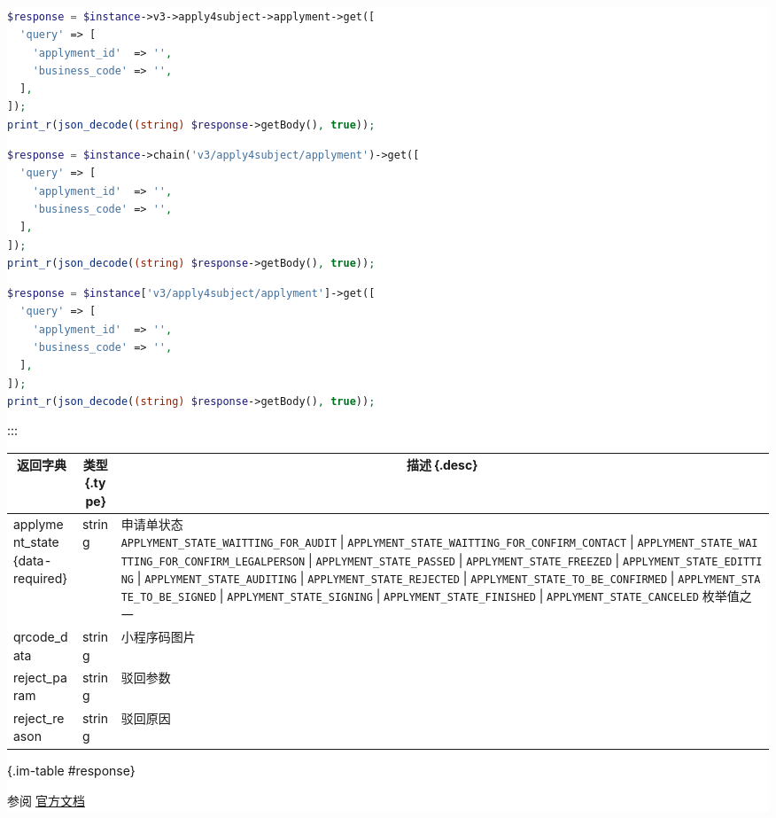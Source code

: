 ```php [同步纯链式]
$response = $instance->v3->apply4subject->applyment->get([
  'query' => [
    'applyment_id'  => '',
    'business_code' => '',
  ],
]);
print_r(json_decode((string) $response->getBody(), true));
```

```php [同步声明式]
$response = $instance->chain('v3/apply4subject/applyment')->get([
  'query' => [
    'applyment_id'  => '',
    'business_code' => '',
  ],
]);
print_r(json_decode((string) $response->getBody(), true));
```

```php [同步属性式]
$response = $instance['v3/apply4subject/applyment']->get([
  'query' => [
    'applyment_id'  => '',
    'business_code' => '',
  ],
]);
print_r(json_decode((string) $response->getBody(), true));
```

:::

| 返回字典 | 类型 {.type} | 描述 {.desc}
| --- | --- | ---
| applyment_state {data-required} | string | 申请单状态<br/>`APPLYMENT_STATE_WAITTING_FOR_AUDIT` \| `APPLYMENT_STATE_WAITTING_FOR_CONFIRM_CONTACT` \| `APPLYMENT_STATE_WAITTING_FOR_CONFIRM_LEGALPERSON` \| `APPLYMENT_STATE_PASSED` \| `APPLYMENT_STATE_FREEZED` \| `APPLYMENT_STATE_EDITTING` \| `APPLYMENT_STATE_AUDITING` \| `APPLYMENT_STATE_REJECTED` \| `APPLYMENT_STATE_TO_BE_CONFIRMED` \| `APPLYMENT_STATE_TO_BE_SIGNED` \| `APPLYMENT_STATE_SIGNING` \| `APPLYMENT_STATE_FINISHED` \| `APPLYMENT_STATE_CANCELED` 枚举值之一
| qrcode_data | string | 小程序码图片
| reject_param | string | 驳回参数
| reject_reason | string | 驳回原因

{.im-table #response}

参阅 [官方文档](https://pay.weixin.qq.com/doc/v3/partner/4012697715)
